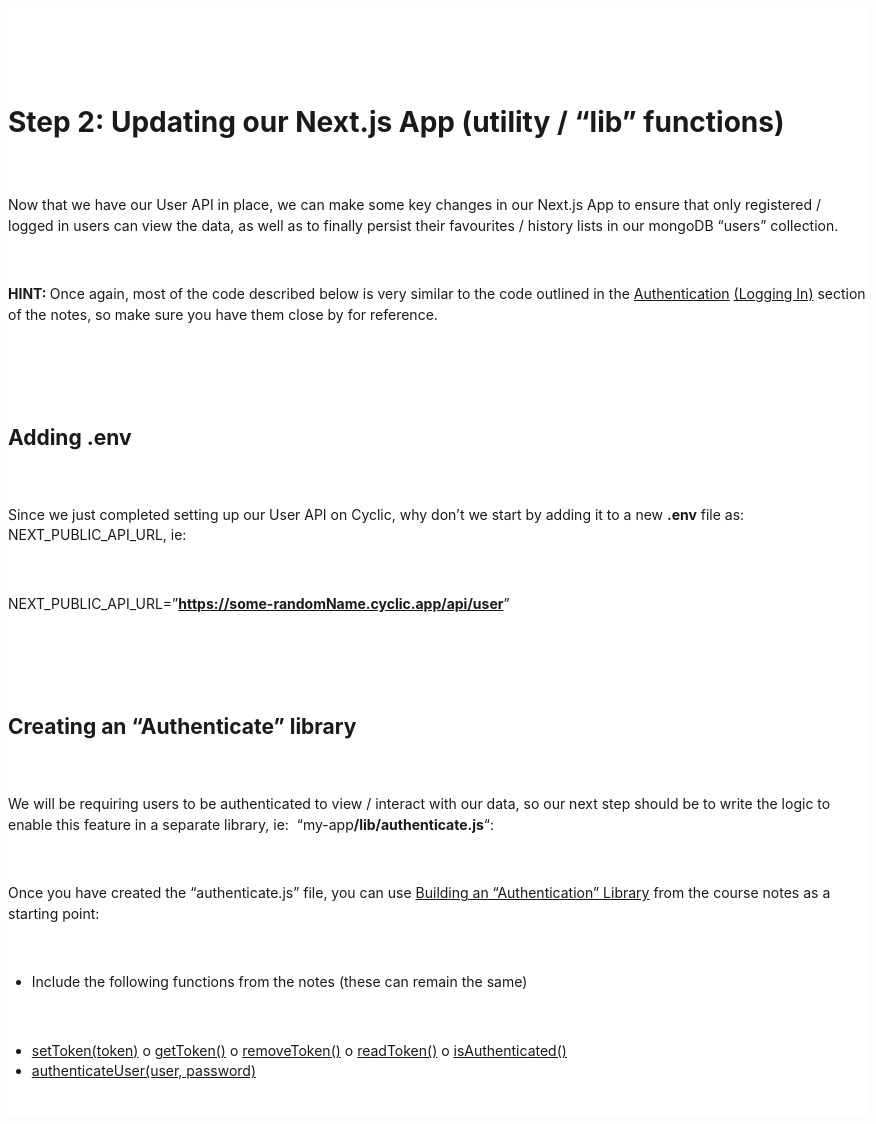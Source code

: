 &nbsp;

&nbsp;

<h1>Step 2: Updating our Next.js App (utility / “lib” functions)</h1>
&nbsp;

Now that we have our User API in place, we can make some key changes in our Next.js App to ensure that only registered / logged in users can view the data, as well as to finally persist their favourites / history lists in our mongoDB “users” collection.

&nbsp;

<strong>HINT: </strong>Once again, most of the code described below is very similar to the code outlined in the <a href="https://webprogrammingforappsandservices.sdds.ca/Authentication-In-Next/authentication-logging-in">Authentication</a> <a href="https://webprogrammingforappsandservices.sdds.ca/Authentication-In-Next/authentication-logging-in">(Logging In)</a> section of the notes, so make sure you have them close by for reference.

&nbsp;

&nbsp;

<h2>Adding .env</h2>
<strong>&nbsp;</strong>

Since we just completed setting up our User API on Cyclic, why don’t we start by adding it to a new <strong>.env</strong> file as: NEXT_PUBLIC_API_URL, ie:

&nbsp;

NEXT_PUBLIC_API_URL=”<strong>https://some-randomName.cyclic.app/api/user</strong>”

&nbsp;

&nbsp;

<h2>Creating an “Authenticate” library</h2>
<strong>&nbsp;</strong>

We will be requiring users to be authenticated to view / interact with our data, so our next step should be to write the logic to enable this feature in a separate library, ie:&nbsp; “my-app<strong>/lib/authenticate.js</strong>“:

&nbsp;

Once you have created the “authenticate.js” file, you can use <a href="https://webprogrammingforappsandservices.sdds.ca/Authentication-In-Next/authentication-logging-in#building-an-authentication-library">Building an “Authentication” Library</a> from the course notes as a starting point:

&nbsp;

<ul>
<li>Include the following functions from the notes (these can remain the same)</li>
</ul>
&nbsp;

<ul>
<li><a href="https://webprogrammingforappsandservices.sdds.ca/Authentication-In-Next/authentication-logging-in#function-settoken">setToken(token)</a> o <a href="https://webprogrammingforappsandservices.sdds.ca/Authentication-In-Next/authentication-logging-in#function-gettoken">getToken()</a> o <a href="https://webprogrammingforappsandservices.sdds.ca/Authentication-In-Next/authentication-logging-in#function-removetoken">removeToken</a><a href="https://webprogrammingforappsandservices.sdds.ca/Authentication-In-Next/authentication-logging-in#function-removetoken">(</a><u>)</u> o <a href="https://webprogrammingforappsandservices.sdds.ca/Authentication-In-Next/authentication-logging-in#function-readtoken">readToken()</a> o <a href="https://webprogrammingforappsandservices.sdds.ca/Authentication-In-Next/authentication-logging-in#function-isauthenticated">isAuthenticated()</a></li>
<li><a href="https://webprogrammingforappsandservices.sdds.ca/Authentication-In-Next/authentication-logging-in#function-authenticateuser">authenticateUser(user, password)</a></li>
</ul>
&nbsp;

